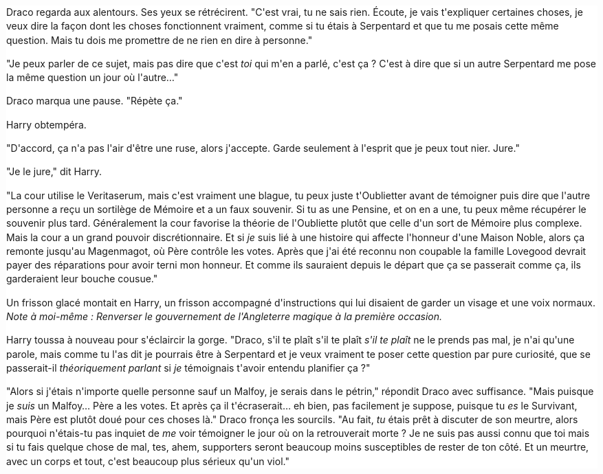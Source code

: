 Draco regarda aux alentours. Ses yeux se rétrécirent. "C'est vrai, tu ne
sais rien. Écoute, je vais t'expliquer certaines choses, je veux dire la
façon dont les choses fonctionnent vraiment, comme si tu étais à
Serpentard et que tu me posais cette même question. Mais tu dois me
promettre de ne rien en dire à personne."

"Je peux parler de ce sujet, mais pas dire que c'est *toi* qui m'en a
parlé, c'est ça ? C'est à dire que si un autre Serpentard me pose la
même question un jour où l'autre…"

Draco marqua une pause. "Répète ça."

Harry obtempéra.

"D'accord, ça n'a pas l'air d'être une ruse, alors j'accepte. Garde
seulement à l'esprit que je peux tout nier. Jure."

"Je le jure," dit Harry.

"La cour utilise le Veritaserum, mais c'est vraiment une blague, tu peux
juste t'Oublietter avant de témoigner puis dire que l'autre personne a
reçu un sortilège de Mémoire et a un faux souvenir. Si tu as une
Pensine, et on en a une, tu peux même récupérer le souvenir plus tard.
Généralement la cour favorise la théorie de l'Oubliette plutôt que celle
d'un sort de Mémoire plus complexe. Mais la cour a un grand pouvoir
discrétionnaire. Et si *je* suis lié à une histoire qui affecte
l'honneur d'une Maison Noble, alors ça remonte jusqu'au Magenmagot, où
Père contrôle les votes. Après que j'ai été reconnu non coupable la
famille Lovegood devrait payer des réparations pour avoir terni mon
honneur. Et comme ils sauraient depuis le départ que ça se passerait
comme ça, ils garderaient leur bouche cousue."

Un frisson glacé montait en Harry, un frisson accompagné d'instructions
qui lui disaient de garder un visage et une voix normaux. *Note à
moi-même : Renverser le gouvernement de l'Angleterre magique à la
première occasion.*

Harry toussa à nouveau pour s'éclaircir la gorge. "Draco, s'il te plaît
s'il te plaît *s'il te plaît* ne le prends pas mal, je n'ai qu'une
parole, mais comme tu l'as dit je pourrais être à Serpentard et je veux
vraiment te poser cette question par pure curiosité, que se passerait-il
*théoriquement parlant* si *je* témoignais t'avoir entendu planifier
ça ?"

"Alors si j'étais n'importe quelle personne sauf un Malfoy, je serais
dans le pétrin," répondit Draco avec suffisance. "Mais puisque je *suis*
un Malfoy… Père a les votes. Et après ça il t'écraserait… eh bien, pas
facilement je suppose, puisque tu *es* le Survivant, mais Père est
plutôt doué pour ces choses là." Draco fronça les sourcils. "Au fait,
*tu* étais prêt à discuter de son meurtre, alors pourquoi n'étais-tu pas
inquiet de *me* voir témoigner le jour où on la retrouverait morte ? Je
ne suis pas aussi connu que toi mais si tu fais quelque chose de mal,
tes, ahem, supporters seront beaucoup moins susceptibles de rester de
ton côté. Et un meurtre, avec un corps et tout, c'est beaucoup plus
sérieux qu'un viol."
